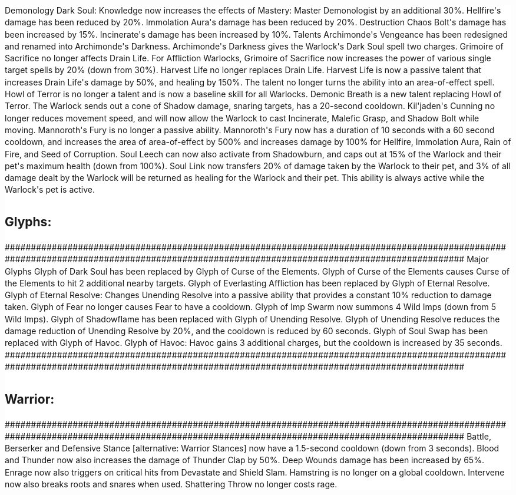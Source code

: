 Demonology
Dark Soul: Knowledge now increases the effects of Mastery: Master Demonologist by an additional 30%.
Hellfire's damage has been reduced by 20%.
Immolation Aura's damage has been reduced by 20%.
Destruction
Chaos Bolt's damage has been increased by 15%.
Incinerate's damage has been increased by 10%.
Talents
Archimonde's Vengeance has been redesigned and renamed into Archimonde's Darkness.
Archimonde's Darkness gives the Warlock's Dark Soul spell two charges.
Grimoire of Sacrifice no longer affects Drain Life.
For Affliction Warlocks, Grimoire of Sacrifice now increases the power of various single target spells by 20% (down from 30%).
Harvest Life no longer replaces Drain Life. Harvest Life is now a passive talent that increases Drain Life's damage by 50%, and healing by 150%. The talent no longer turns the ability into an area-of-effect spell.
Howl of Terror is no longer a talent and is now a baseline skill for all Warlocks.
Demonic Breath is a new talent replacing Howl of Terror. The Warlock sends out a cone of Shadow damage, snaring targets, has a 20-second cooldown.
Kil'jaden's Cunning no longer reduces movement speed, and will now allow the Warlock to cast Incinerate, Malefic Grasp, and Shadow Bolt while moving.
Mannoroth's Fury is no longer a passive ability. Mannoroth's Fury now has a duration of 10 seconds with a 60 second cooldown, and increases the area of area-of-effect by 500% and increases damage by 100% for Hellfire, Immolation Aura, Rain of Fire, and Seed of Corruption.
Soul Leech can now also activate from Shadowburn, and caps out at 15% of the Warlock and their pet's maximum health (down from 100%).
Soul Link now transfers 20% of damage taken by the Warlock to their pet, and 3% of all damage dealt by the Warlock will be returned as healing for the Warlock and their pet. This ability is always active while the Warlock's pet is active.

## Glyphs:
########################################################################################################################################################################################
Major Glyphs
Glyph of Dark Soul has been replaced by Glyph of Curse of the Elements.
Glyph of Curse of the Elements causes Curse of the Elements to hit 2 additional nearby targets.
Glyph of Everlasting Affliction has been replaced by Glyph of Eternal Resolve.
Glyph of Eternal Resolve: Changes Unending Resolve into a passive ability that provides a constant 10% reduction to damage taken.
Glyph of Fear no longer causes Fear to have a cooldown.
Glyph of Imp Swarm now summons 4 Wild Imps (down from 5 Wild Imps).
Glyph of Shadowflame has been replaced with Glyph of Unending Resolve.
Glyph of Unending Resolve reduces the damage reduction of Unending Resolve by 20%, and the cooldown is reduced by 60 seconds.
Glyph of Soul Swap has been replaced with Glyph of Havoc.
Glyph of Havoc: Havoc gains 3 additional charges, but the cooldown is increased by 35 seconds.
########################################################################################################################################################################################

## Warrior:
########################################################################################################################################################################################
Battle, Berserker and Defensive Stance [alternative: Warrior Stances] now have a 1.5-second cooldown (down from 3 seconds).
Blood and Thunder now also increases the damage of Thunder Clap by 50%.
Deep Wounds damage has been increased by 65%.
Enrage now also triggers on critical hits from Devastate and Shield Slam.
Hamstring is no longer on a global cooldown.
Intervene now also breaks roots and snares when used.
Shattering Throw no longer costs rage.